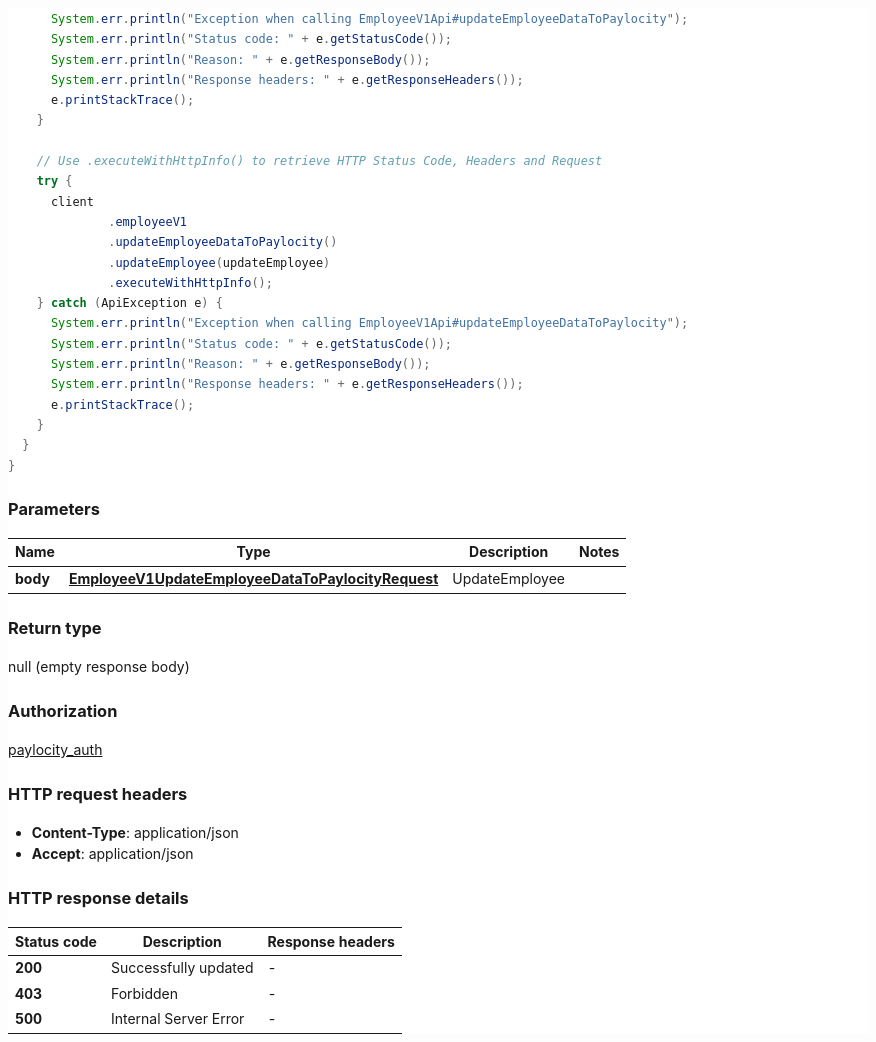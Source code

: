 ```java
      System.err.println("Exception when calling EmployeeV1Api#updateEmployeeDataToPaylocity");
      System.err.println("Status code: " + e.getStatusCode());
      System.err.println("Reason: " + e.getResponseBody());
      System.err.println("Response headers: " + e.getResponseHeaders());
      e.printStackTrace();
    }

    // Use .executeWithHttpInfo() to retrieve HTTP Status Code, Headers and Request
    try {
      client
              .employeeV1
              .updateEmployeeDataToPaylocity()
              .updateEmployee(updateEmployee)
              .executeWithHttpInfo();
    } catch (ApiException e) {
      System.err.println("Exception when calling EmployeeV1Api#updateEmployeeDataToPaylocity");
      System.err.println("Status code: " + e.getStatusCode());
      System.err.println("Reason: " + e.getResponseBody());
      System.err.println("Response headers: " + e.getResponseHeaders());
      e.printStackTrace();
    }
  }
}

```

### Parameters

| Name | Type | Description  | Notes |
|------------- | ------------- | ------------- | -------------|
| **body** | [**EmployeeV1UpdateEmployeeDataToPaylocityRequest**](EmployeeV1UpdateEmployeeDataToPaylocityRequest.md)| UpdateEmployee | |

### Return type

null (empty response body)

### Authorization

[paylocity_auth](../README.md#paylocity_auth)

### HTTP request headers

 - **Content-Type**: application/json
 - **Accept**: application/json

### HTTP response details
| Status code | Description | Response headers |
|-------------|-------------|------------------|
| **200** | Successfully updated |  -  |
| **403** | Forbidden |  -  |
| **500** | Internal Server Error |  -  |


